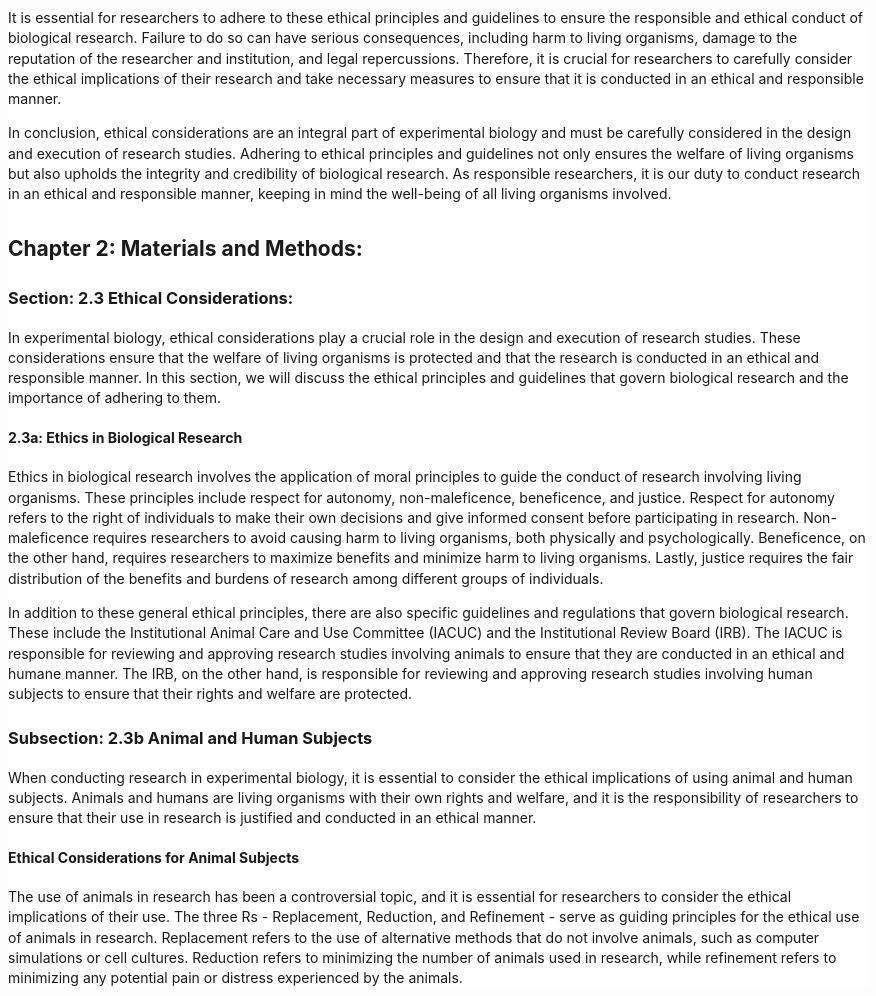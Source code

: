 It is essential for researchers to adhere to these ethical principles and guidelines to ensure the responsible and ethical conduct of biological research. Failure to do so can have serious consequences, including harm to living organisms, damage to the reputation of the researcher and institution, and legal repercussions. Therefore, it is crucial for researchers to carefully consider the ethical implications of their research and take necessary measures to ensure that it is conducted in an ethical and responsible manner.

In conclusion, ethical considerations are an integral part of experimental biology and must be carefully considered in the design and execution of research studies. Adhering to ethical principles and guidelines not only ensures the welfare of living organisms but also upholds the integrity and credibility of biological research. As responsible researchers, it is our duty to conduct research in an ethical and responsible manner, keeping in mind the well-being of all living organisms involved.


## Chapter 2: Materials and Methods:

### Section: 2.3 Ethical Considerations:

In experimental biology, ethical considerations play a crucial role in the design and execution of research studies. These considerations ensure that the welfare of living organisms is protected and that the research is conducted in an ethical and responsible manner. In this section, we will discuss the ethical principles and guidelines that govern biological research and the importance of adhering to them.

#### 2.3a: Ethics in Biological Research

Ethics in biological research involves the application of moral principles to guide the conduct of research involving living organisms. These principles include respect for autonomy, non-maleficence, beneficence, and justice. Respect for autonomy refers to the right of individuals to make their own decisions and give informed consent before participating in research. Non-maleficence requires researchers to avoid causing harm to living organisms, both physically and psychologically. Beneficence, on the other hand, requires researchers to maximize benefits and minimize harm to living organisms. Lastly, justice requires the fair distribution of the benefits and burdens of research among different groups of individuals.

In addition to these general ethical principles, there are also specific guidelines and regulations that govern biological research. These include the Institutional Animal Care and Use Committee (IACUC) and the Institutional Review Board (IRB). The IACUC is responsible for reviewing and approving research studies involving animals to ensure that they are conducted in an ethical and humane manner. The IRB, on the other hand, is responsible for reviewing and approving research studies involving human subjects to ensure that their rights and welfare are protected.

### Subsection: 2.3b Animal and Human Subjects

When conducting research in experimental biology, it is essential to consider the ethical implications of using animal and human subjects. Animals and humans are living organisms with their own rights and welfare, and it is the responsibility of researchers to ensure that their use in research is justified and conducted in an ethical manner.

#### Ethical Considerations for Animal Subjects

The use of animals in research has been a controversial topic, and it is essential for researchers to consider the ethical implications of their use. The three Rs - Replacement, Reduction, and Refinement - serve as guiding principles for the ethical use of animals in research. Replacement refers to the use of alternative methods that do not involve animals, such as computer simulations or cell cultures. Reduction refers to minimizing the number of animals used in research, while refinement refers to minimizing any potential pain or distress experienced by the animals.

